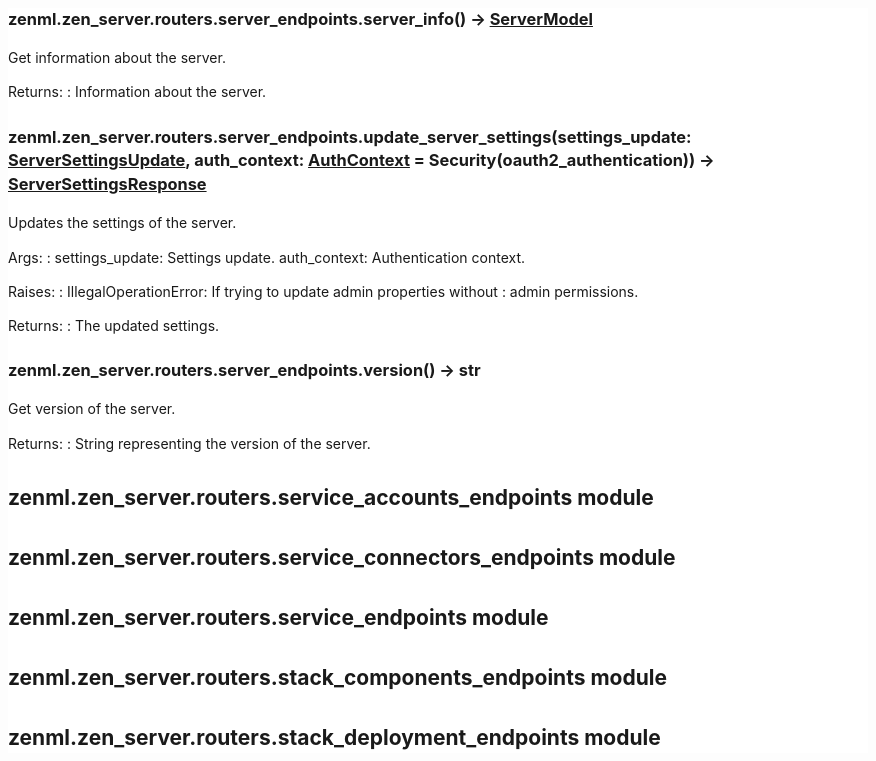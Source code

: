 ### zenml.zen_server.routers.server_endpoints.server_info() → [ServerModel](zenml.models.v2.misc.md#zenml.models.v2.misc.server_models.ServerModel)

Get information about the server.

Returns:
: Information about the server.

### zenml.zen_server.routers.server_endpoints.update_server_settings(settings_update: [ServerSettingsUpdate](zenml.models.v2.core.md#zenml.models.v2.core.server_settings.ServerSettingsUpdate), auth_context: [AuthContext](zenml.zen_server.md#zenml.zen_server.auth.AuthContext) = Security(oauth2_authentication)) → [ServerSettingsResponse](zenml.models.v2.core.md#zenml.models.v2.core.server_settings.ServerSettingsResponse)

Updates the settings of the server.

Args:
: settings_update: Settings update.
  auth_context: Authentication context.

Raises:
: IllegalOperationError: If trying to update admin properties without
  : admin permissions.

Returns:
: The updated settings.

### zenml.zen_server.routers.server_endpoints.version() → str

Get version of the server.

Returns:
: String representing the version of the server.

## zenml.zen_server.routers.service_accounts_endpoints module

## zenml.zen_server.routers.service_connectors_endpoints module

## zenml.zen_server.routers.service_endpoints module

## zenml.zen_server.routers.stack_components_endpoints module

## zenml.zen_server.routers.stack_deployment_endpoints module
